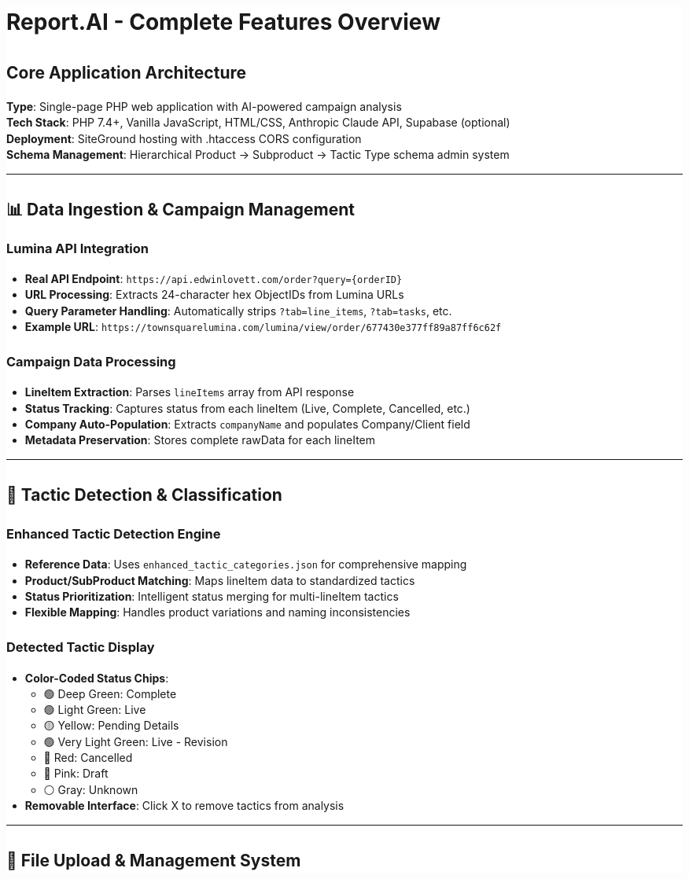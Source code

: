 # Report.AI - Complete Features Overview

## Core Application Architecture
**Type**: Single-page PHP web application with AI-powered campaign analysis  
**Tech Stack**: PHP 7.4+, Vanilla JavaScript, HTML/CSS, Anthropic Claude API, Supabase (optional)  
**Deployment**: SiteGround hosting with .htaccess CORS configuration  
**Schema Management**: Hierarchical Product → Subproduct → Tactic Type schema admin system

---

## 📊 **Data Ingestion & Campaign Management**

### Lumina API Integration
- **Real API Endpoint**: `https://api.edwinlovett.com/order?query={orderID}`
- **URL Processing**: Extracts 24-character hex ObjectIDs from Lumina URLs
- **Query Parameter Handling**: Automatically strips `?tab=line_items`, `?tab=tasks`, etc.
- **Example URL**: `https://townsquarelumina.com/lumina/view/order/677430e377ff89a87ff6c62f`

### Campaign Data Processing
- **LineItem Extraction**: Parses `lineItems` array from API response
- **Status Tracking**: Captures status from each lineItem (Live, Complete, Cancelled, etc.)
- **Company Auto-Population**: Extracts `companyName` and populates Company/Client field
- **Metadata Preservation**: Stores complete rawData for each lineItem

---

## 🎯 **Tactic Detection & Classification**

### Enhanced Tactic Detection Engine
- **Reference Data**: Uses `enhanced_tactic_categories.json` for comprehensive mapping
- **Product/SubProduct Matching**: Maps lineItem data to standardized tactics
- **Status Prioritization**: Intelligent status merging for multi-lineItem tactics
- **Flexible Mapping**: Handles product variations and naming inconsistencies

### Detected Tactic Display
- **Color-Coded Status Chips**:
  - 🟢 Deep Green: Complete
  - 🟢 Light Green: Live
  - 🟡 Yellow: Pending Details
  - 🟢 Very Light Green: Live - Revision
  - 🔴 Red: Cancelled
  - 🩷 Pink: Draft
  - ⚪ Gray: Unknown
- **Removable Interface**: Click X to remove tactics from analysis

---

## 📁 **File Upload & Management System**

